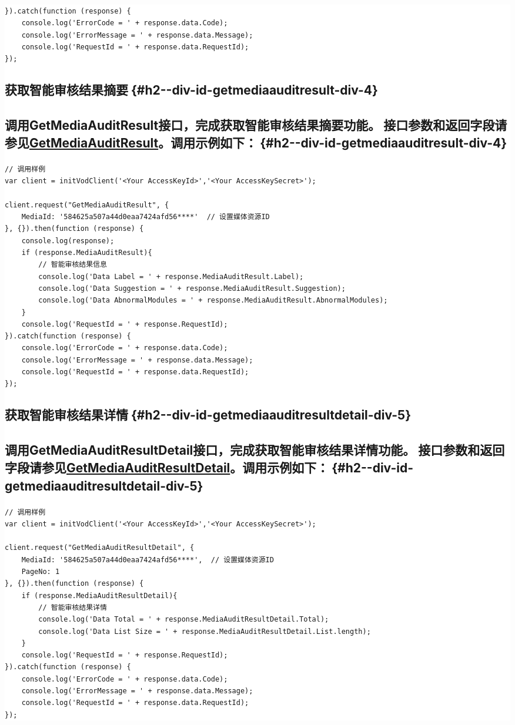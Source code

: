     }).catch(function (response) {
        console.log('ErrorCode = ' + response.data.Code);
        console.log('ErrorMessage = ' + response.data.Message);
        console.log('RequestId = ' + response.data.RequestId);
    });



获取智能审核结果摘要 {#h2--div-id-getmediaauditresult-div-4}
--------------------------------------------------

调用GetMediaAuditResult接口，完成获取智能审核结果摘要功能。
接口参数和返回字段请参见[GetMediaAuditResult](/cn.zh-CN/服务端API/媒体审核/智能审核/获取智能审核结果摘要.md)。调用示例如下： {#h2--div-id-getmediaauditresult-div-4}
----------------------------------------------------------------------------------------------------------------------------------------------------------------------------------------------------

    // 调用样例
    var client = initVodClient('<Your AccessKeyId>','<Your AccessKeySecret>');
    
    client.request("GetMediaAuditResult", {
        MediaId: '584625a507a44d0eaa7424afd56****'  // 设置媒体资源ID
    }, {}).then(function (response) {
        console.log(response);
        if (response.MediaAuditResult){
            // 智能审核结果信息
            console.log('Data Label = ' + response.MediaAuditResult.Label);
            console.log('Data Suggestion = ' + response.MediaAuditResult.Suggestion);
            console.log('Data AbnormalModules = ' + response.MediaAuditResult.AbnormalModules);
        }
        console.log('RequestId = ' + response.RequestId);
    }).catch(function (response) {
        console.log('ErrorCode = ' + response.data.Code);
        console.log('ErrorMessage = ' + response.data.Message);
        console.log('RequestId = ' + response.data.RequestId);
    });



获取智能审核结果详情 {#h2--div-id-getmediaauditresultdetail-div-5}
--------------------------------------------------------

调用GetMediaAuditResultDetail接口，完成获取智能审核结果详情功能。
接口参数和返回字段请参见[GetMediaAuditResultDetail](/cn.zh-CN/服务端API/媒体审核/智能审核/获取智能审核结果详情.md)。调用示例如下： {#h2--div-id-getmediaauditresultdetail-div-5}
----------------------------------------------------------------------------------------------------------------------------------------------------------------------------------------------------------------------

    // 调用样例
    var client = initVodClient('<Your AccessKeyId>','<Your AccessKeySecret>');
    
    client.request("GetMediaAuditResultDetail", {
        MediaId: '584625a507a44d0eaa7424afd56****',  // 设置媒体资源ID
        PageNo: 1
    }, {}).then(function (response) {
        if (response.MediaAuditResultDetail){
            // 智能审核结果详情
            console.log('Data Total = ' + response.MediaAuditResultDetail.Total);
            console.log('Data List Size = ' + response.MediaAuditResultDetail.List.length);
        }
        console.log('RequestId = ' + response.RequestId);
    }).catch(function (response) {
        console.log('ErrorCode = ' + response.data.Code);
        console.log('ErrorMessage = ' + response.data.Message);
        console.log('RequestId = ' + response.data.RequestId);
    });
